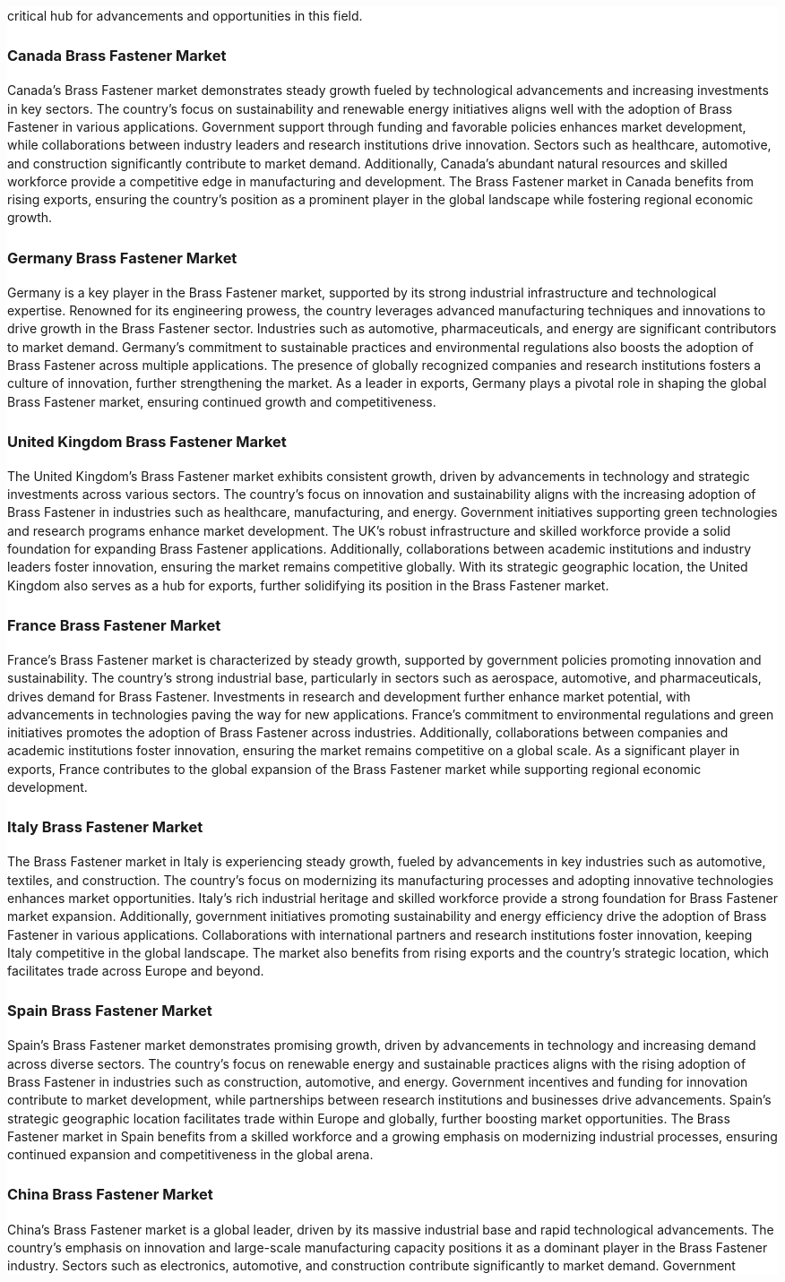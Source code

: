 critical hub for advancements and opportunities in this field.</p><h3>Canada Brass Fastener Market</h3><p>Canada&rsquo;s Brass Fastener market demonstrates steady growth fueled by technological advancements and increasing investments in key sectors. The country&rsquo;s focus on sustainability and renewable energy initiatives aligns well with the adoption of Brass Fastener in various applications. Government support through funding and favorable policies enhances market development, while collaborations between industry leaders and research institutions drive innovation. Sectors such as healthcare, automotive, and construction significantly contribute to market demand. Additionally, Canada&rsquo;s abundant natural resources and skilled workforce provide a competitive edge in manufacturing and development. The Brass Fastener market in Canada benefits from rising exports, ensuring the country&rsquo;s position as a prominent player in the global landscape while fostering regional economic growth.</p><h3>Germany Brass Fastener Market</h3><p>Germany is a key player in the Brass Fastener market, supported by its strong industrial infrastructure and technological expertise. Renowned for its engineering prowess, the country leverages advanced manufacturing techniques and innovations to drive growth in the Brass Fastener sector. Industries such as automotive, pharmaceuticals, and energy are significant contributors to market demand. Germany&rsquo;s commitment to sustainable practices and environmental regulations also boosts the adoption of Brass Fastener across multiple applications. The presence of globally recognized companies and research institutions fosters a culture of innovation, further strengthening the market. As a leader in exports, Germany plays a pivotal role in shaping the global Brass Fastener market, ensuring continued growth and competitiveness.</p><h3>United Kingdom Brass Fastener Market</h3><p>The United Kingdom&rsquo;s Brass Fastener market exhibits consistent growth, driven by advancements in technology and strategic investments across various sectors. The country&rsquo;s focus on innovation and sustainability aligns with the increasing adoption of Brass Fastener in industries such as healthcare, manufacturing, and energy. Government initiatives supporting green technologies and research programs enhance market development. The UK&rsquo;s robust infrastructure and skilled workforce provide a solid foundation for expanding Brass Fastener applications. Additionally, collaborations between academic institutions and industry leaders foster innovation, ensuring the market remains competitive globally. With its strategic geographic location, the United Kingdom also serves as a hub for exports, further solidifying its position in the Brass Fastener market.</p><h3>France Brass Fastener Market</h3><p>France&rsquo;s Brass Fastener market is characterized by steady growth, supported by government policies promoting innovation and sustainability. The country&rsquo;s strong industrial base, particularly in sectors such as aerospace, automotive, and pharmaceuticals, drives demand for Brass Fastener. Investments in research and development further enhance market potential, with advancements in technologies paving the way for new applications. France&rsquo;s commitment to environmental regulations and green initiatives promotes the adoption of Brass Fastener across industries. Additionally, collaborations between companies and academic institutions foster innovation, ensuring the market remains competitive on a global scale. As a significant player in exports, France contributes to the global expansion of the Brass Fastener market while supporting regional economic development.</p><h3>Italy Brass Fastener Market</h3><p>The Brass Fastener market in Italy is experiencing steady growth, fueled by advancements in key industries such as automotive, textiles, and construction. The country&rsquo;s focus on modernizing its manufacturing processes and adopting innovative technologies enhances market opportunities. Italy&rsquo;s rich industrial heritage and skilled workforce provide a strong foundation for Brass Fastener market expansion. Additionally, government initiatives promoting sustainability and energy efficiency drive the adoption of Brass Fastener in various applications. Collaborations with international partners and research institutions foster innovation, keeping Italy competitive in the global landscape. The market also benefits from rising exports and the country&rsquo;s strategic location, which facilitates trade across Europe and beyond.</p><h3>Spain Brass Fastener Market</h3><p>Spain&rsquo;s Brass Fastener market demonstrates promising growth, driven by advancements in technology and increasing demand across diverse sectors. The country&rsquo;s focus on renewable energy and sustainable practices aligns with the rising adoption of Brass Fastener in industries such as construction, automotive, and energy. Government incentives and funding for innovation contribute to market development, while partnerships between research institutions and businesses drive advancements. Spain&rsquo;s strategic geographic location facilitates trade within Europe and globally, further boosting market opportunities. The Brass Fastener market in Spain benefits from a skilled workforce and a growing emphasis on modernizing industrial processes, ensuring continued expansion and competitiveness in the global arena.</p><h3>China Brass Fastener Market</h3><p>China&rsquo;s Brass Fastener market is a global leader, driven by its massive industrial base and rapid technological advancements. The country&rsquo;s emphasis on innovation and large-scale manufacturing capacity positions it as a dominant player in the Brass Fastener industry. Sectors such as electronics, automotive, and construction contribute significantly to market demand. Government